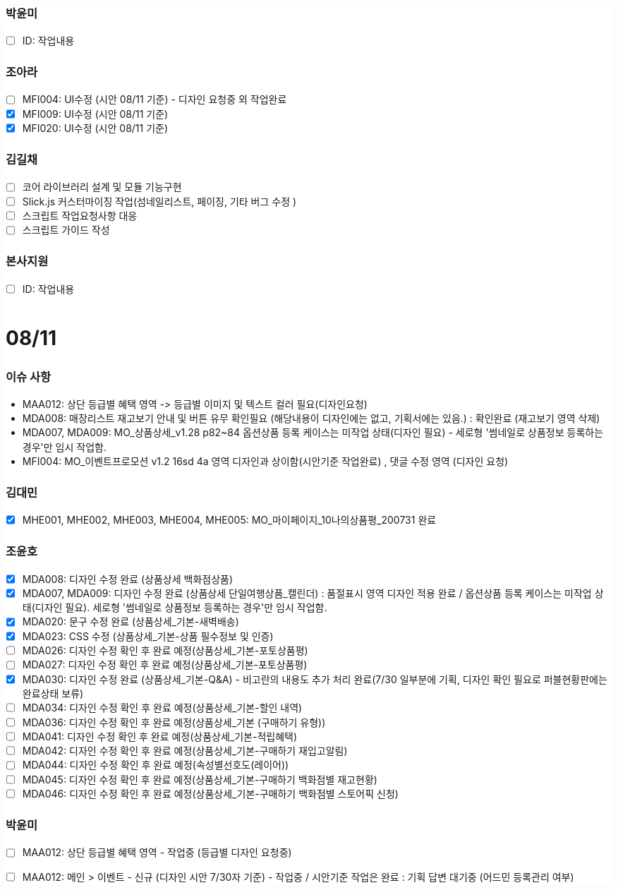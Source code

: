 ### 박윤미
  * [ ] ID: 작업내용
  
### 조아라
  * [ ] MFI004: UI수정 (시안 08/11 기준) - 디자인 요청중 외 작업완료
  * [x] MFI009: UI수정 (시안 08/11 기준)
  * [x] MFI020: UI수정 (시안 08/11 기준)

### 김길채
  * [ ] 코어 라이브러리 설계 및 모듈 기능구현
  * [ ] Slick.js 커스터마이징 작업(섬네일리스트, 페이징, 기타 버그 수정 )
  * [ ] 스크립트 작업요청사항 대응
  * [ ] 스크립트 가이드 작성

### 본사지원
  * [ ] ID: 작업내용


# 08/11
### 이슈 사항
* MAA012: 상단 등급별 혜택 영역 -> 등급별 이미지 및 텍스트 컬러 필요(디자인요청)
* MDA008: 매장리스트 재고보기 안내 및 버튼 유무 확인필요 (해당내용이 디자인에는 없고, 기획서에는 있음.) : 확인완료 (재고보기 영역 삭제)
* MDA007, MDA009: MO_상품상세_v1.28 p82~84 옵션상품 등록 케이스는 미작업 상태(디자인 필요) - 세로형 '썸네일로 상품정보 등록하는 경우'만 임시 작업함.
* MFI004: MO_이벤트프로모션 v1.2 16sd 4a 영역 디자인과 상이함(시안기준 작업완료) , 댓글 수정 영역 (디자인 요청)

### 김대민
  * [x] MHE001, MHE002, MHE003, MHE004, MHE005: MO_마이페이지_10나의상품평_200731 완료

### 조윤호
  * [x] MDA008: 디자인 수정 완료 (상품상세 백화점상품)
  * [x] MDA007, MDA009: 디자인 수정 완료 (상품상세 단일여행상품_캘린더) : 품절표시 영역 디자인 적용 완료 / 옵션상품 등록 케이스는 미작업 상태(디자인 필요). 세로형 '썸네일로 상품정보 등록하는 경우'만 임시 작업함.
  * [x] MDA020: 문구 수정 완료 (상품상세_기본-새벽배송)
  * [x] MDA023: CSS 수정 (상품상세_기본-상품 필수정보 및 인증)
  * [ ] MDA026: 디자인 수정 확인 후 완료 예정(상품상세_기본-포토상품평)
  * [ ] MDA027: 디자인 수정 확인 후 완료 예정(상품상세_기본-포토상품평)
  * [x] MDA030: 디자인 수정 완료 (상품상세_기본-Q&A) - 비고란의 내용도 추가 처리 완료(7/30 일부분에 기획, 디자인 확인 필요로 퍼블현황판에는 완료상태 보류)
  * [ ] MDA034: 디자인 수정 확인 후 완료 예정(상품상세_기본-할인 내역)
  * [ ] MDA036: 디자인 수정 확인 후 완료 예정(상품상세_기본 (구매하기 유형))
  * [ ] MDA041: 디자인 수정 확인 후 완료 예정(상품상세_기본-적립혜택)
  * [ ] MDA042: 디자인 수정 확인 후 완료 예정(상품상세_기본-구매하기 재입고알림)
  * [ ] MDA044: 디자인 수정 확인 후 완료 예정(속성별선호도(레이어))
  * [ ] MDA045: 디자인 수정 확인 후 완료 예정(상품상세_기본-구매하기 백화점별 재고현황)
  * [ ] MDA046: 디자인 수정 확인 후 완료 예정(상품상세_기본-구매하기 백화점별 스토어픽 신청)

### 박윤미
  * [ ] MAA012: 상단 등급별 혜택 영역 - 작업중 (등급별 디자인 요청중)
  * [ ] MAA012: 메인 > 이벤트 - 신규 (디자인 시안 7/30자 기준) - 작업중 / 시안기준 작업은 완료 : 기획 답변 대기중 (어드민 등록관리 여부)
  